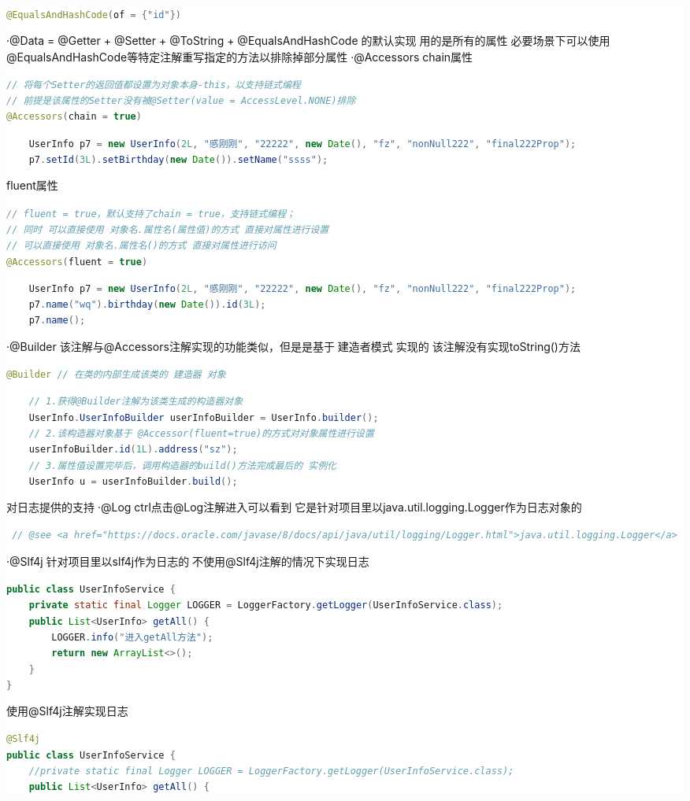 ```java
@EqualsAndHashCode(of = {"id"})
```
·@Data =  @Getter + @Setter + @ToString + @EqualsAndHashCode 的默认实现
 用的是所有的属性
 必要场景下可以使用@EqualsAndHashCode等特定注解重写指定的方法以排除掉部分属性
·@Accessors
chain属性
```java
// 将每个Setter的返回值都设置为对象本身-this，以支持链式编程
// 前提是该属性的Setter没有被@Setter(value = AccessLevel.NONE)排除
@Accessors(chain = true) 
```
```java
    UserInfo p7 = new UserInfo(2L, "感刚刚", "22222", new Date(), "fz", "nonNull222", "final222Prop");
    p7.setId(3L).setBirthday(new Date()).setName("ssss");
```
fluent属性
```java
// fluent = true，默认支持了chain = true，支持链式编程；
// 同时 可以直接使用 对象名.属性名(属性值)的方式 直接对属性进行设置
// 可以直接使用 对象名.属性名()的方式 直接对属性进行访问
@Accessors(fluent = true)
```
```java
    UserInfo p7 = new UserInfo(2L, "感刚刚", "22222", new Date(), "fz", "nonNull222", "final222Prop");
    p7.name("wq").birthday(new Date()).id(3L);
    p7.name();
```
·@Builder
该注解与@Accessors注解实现的功能类似，但是是基于 建造者模式 实现的
该注解没有实现toString()方法
```java
@Builder // 在类的内部生成该类的 建造器 对象
```
```java
    // 1.获得@Builder注解为该类生成的构造器对象
    UserInfo.UserInfoBuilder userInfoBuilder = UserInfo.builder();
    // 2.该构造器对象基于 @Accessor(fluent=true)的方式对对象属性进行设置
    userInfoBuilder.id(1L).address("sz");
    // 3.属性值设置完毕后，调用构造器的build()方法完成最后的 实例化
    UserInfo u = userInfoBuilder.build();
```
对日志提供的支持
·@Log 
ctrl点击@Log注解进入可以看到 它是针对项目里以java.util.logging.Logger作为日志对象的
```java
 // @see <a href="https://docs.oracle.com/javase/8/docs/api/java/util/logging/Logger.html">java.util.logging.Logger</a>
```
·@Slf4j 针对项目里以slf4j作为日志的
不使用@Slf4j注解的情况下实现日志
```java
public class UserInfoService {
    private static final Logger LOGGER = LoggerFactory.getLogger(UserInfoService.class);
    public List<UserInfo> getAll() {
        LOGGER.info("进入getAll方法");
        return new ArrayList<>();
    }
}
```
使用@Slf4j注解实现日志
```java
@Slf4j
public class UserInfoService {
    //private static final Logger LOGGER = LoggerFactory.getLogger(UserInfoService.class);
    public List<UserInfo> getAll() {
```